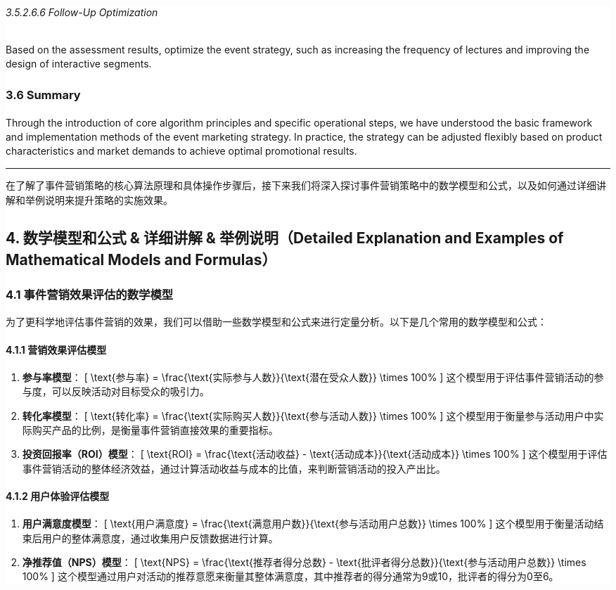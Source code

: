 ###### 3.5.2.6.6 Follow-Up Optimization

Based on the assessment results, optimize the event strategy, such as increasing the frequency of lectures and improving the design of interactive segments.

### 3.6 Summary

Through the introduction of core algorithm principles and specific operational steps, we have understood the basic framework and implementation methods of the event marketing strategy. In practice, the strategy can be adjusted flexibly based on product characteristics and market demands to achieve optimal promotional results.

---

在了解了事件营销策略的核心算法原理和具体操作步骤后，接下来我们将深入探讨事件营销策略中的数学模型和公式，以及如何通过详细讲解和举例说明来提升策略的实施效果。

## 4. 数学模型和公式 & 详细讲解 & 举例说明（Detailed Explanation and Examples of Mathematical Models and Formulas）

### 4.1 事件营销效果评估的数学模型

为了更科学地评估事件营销的效果，我们可以借助一些数学模型和公式来进行定量分析。以下是几个常用的数学模型和公式：

#### 4.1.1 营销效果评估模型

1. **参与率模型**：
   \[
   \text{参与率} = \frac{\text{实际参与人数}}{\text{潜在受众人数}} \times 100\%
   \]
   这个模型用于评估事件营销活动的参与度，可以反映活动对目标受众的吸引力。

2. **转化率模型**：
   \[
   \text{转化率} = \frac{\text{实际购买人数}}{\text{参与活动人数}} \times 100\%
   \]
   这个模型用于衡量参与活动用户中实际购买产品的比例，是衡量事件营销直接效果的重要指标。

3. **投资回报率（ROI）模型**：
   \[
   \text{ROI} = \frac{\text{活动收益} - \text{活动成本}}{\text{活动成本}} \times 100\%
   \]
   这个模型用于评估事件营销活动的整体经济效益，通过计算活动收益与成本的比值，来判断营销活动的投入产出比。

#### 4.1.2 用户体验评估模型

1. **用户满意度模型**：
   \[
   \text{用户满意度} = \frac{\text{满意用户数}}{\text{参与活动用户总数}} \times 100\%
   \]
   这个模型用于衡量活动结束后用户的整体满意度，通过收集用户反馈数据进行计算。

2. **净推荐值（NPS）模型**：
   \[
   \text{NPS} = \frac{\text{推荐者得分总数} - \text{批评者得分总数}}{\text{参与活动用户总数}} \times 100\%
   \]
   这个模型通过用户对活动的推荐意愿来衡量其整体满意度，其中推荐者的得分通常为9或10，批评者的得分为0至6。
